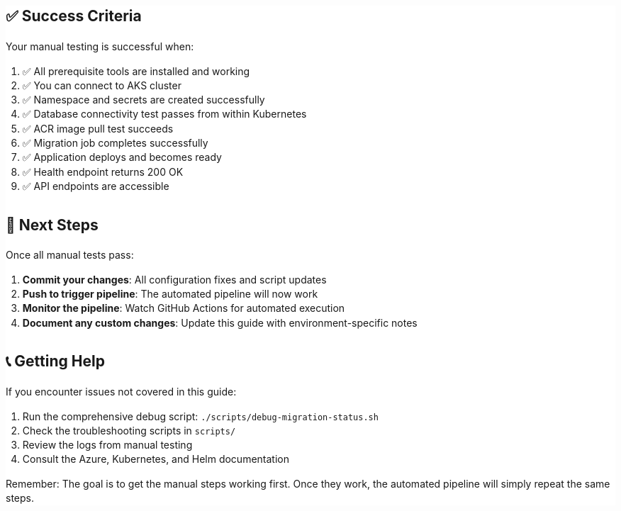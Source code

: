 ## ✅ Success Criteria

Your manual testing is successful when:

1. ✅ All prerequisite tools are installed and working
2. ✅ You can connect to AKS cluster
3. ✅ Namespace and secrets are created successfully  
4. ✅ Database connectivity test passes from within Kubernetes
5. ✅ ACR image pull test succeeds
6. ✅ Migration job completes successfully
7. ✅ Application deploys and becomes ready
8. ✅ Health endpoint returns 200 OK
9. ✅ API endpoints are accessible

## 🚀 Next Steps

Once all manual tests pass:

1. **Commit your changes**: All configuration fixes and script updates
2. **Push to trigger pipeline**: The automated pipeline will now work
3. **Monitor the pipeline**: Watch GitHub Actions for automated execution
4. **Document any custom changes**: Update this guide with environment-specific notes

## 📞 Getting Help

If you encounter issues not covered in this guide:

1. Run the comprehensive debug script: `./scripts/debug-migration-status.sh`
2. Check the troubleshooting scripts in `scripts/`
3. Review the logs from manual testing
4. Consult the Azure, Kubernetes, and Helm documentation

Remember: The goal is to get the manual steps working first. Once they work, the automated pipeline will simply repeat the same steps. 